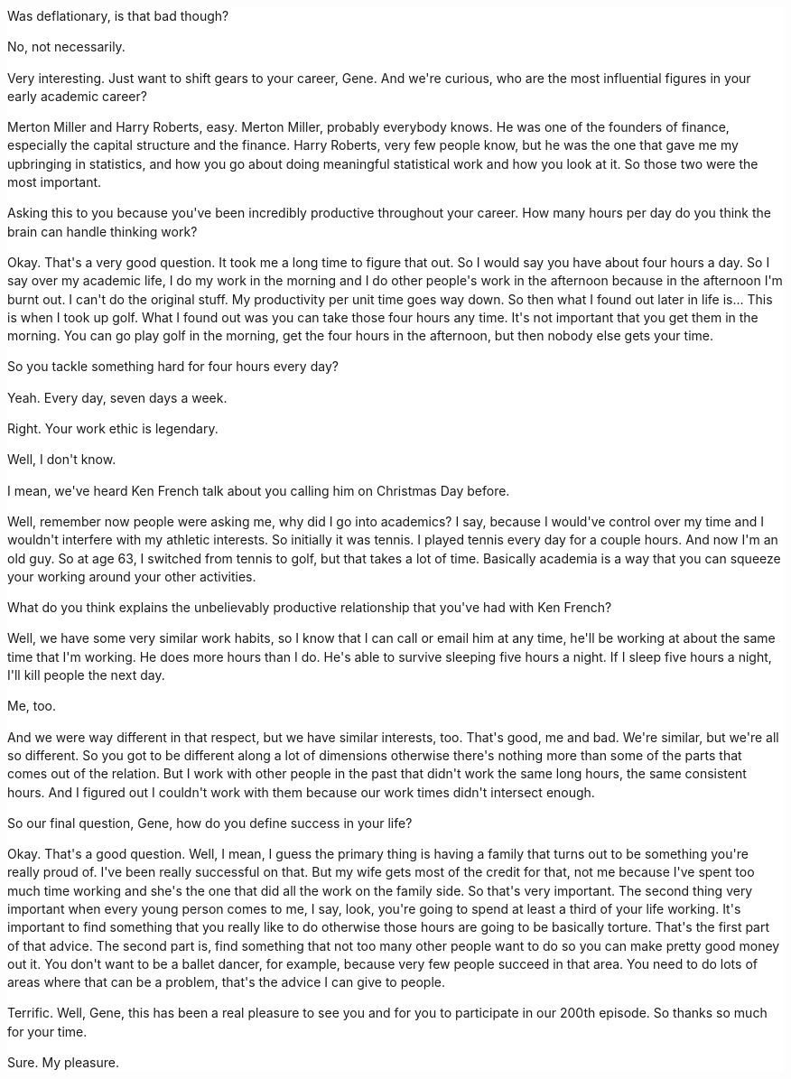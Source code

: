 Was deflationary, is that bad though?

No, not necessarily.

Very interesting. Just want to shift gears to your career, Gene. And we're curious, who are the most influential figures in your early academic career?

Merton Miller and Harry Roberts, easy. Merton Miller, probably everybody knows. He was one of the founders of finance, especially the capital structure and the finance. Harry Roberts, very few people know, but he was the one that gave me my upbringing in statistics, and how you go about doing meaningful statistical work and how you look at it. So those two were the most important.

Asking this to you because you've been incredibly productive throughout your career. How many hours per day do you think the brain can handle thinking work?

Okay. That's a very good question. It took me a long time to figure that out. So I would say you have about four hours a day. So I say over my academic life, I do my work in the morning and I do other people's work in the afternoon because in the afternoon I'm burnt out. I can't do the original stuff. My productivity per unit time goes way down. So then what I found out later in life is... This is when I took up golf. What I found out was you can take those four hours any time. It's not important that you get them in the morning. You can go play golf in the morning, get the four hours in the afternoon, but then nobody else gets your time.

So you tackle something hard for four hours every day?

Yeah. Every day, seven days a week.

Right. Your work ethic is legendary.

Well, I don't know.

I mean, we've heard Ken French talk about you calling him on Christmas Day before.

Well, remember now people were asking me, why did I go into academics? I say, because I would've control over my time and I wouldn't interfere with my athletic interests. So initially it was tennis. I played tennis every day for a couple hours. And now I'm an old guy. So at age 63, I switched from tennis to golf, but that takes a lot of time. Basically academia is a way that you can squeeze your working around your other activities.

What do you think explains the unbelievably productive relationship that you've had with Ken French?

Well, we have some very similar work habits, so I know that I can call or email him at any time, he'll be working at about the same time that I'm working. He does more hours than I do. He's able to survive sleeping five hours a night. If I sleep five hours a night, I'll kill people the next day.

Me, too.

And we were way different in that respect, but we have similar interests, too. That's good, me and bad. We're similar, but we're all so different. So you got to be different along a lot of dimensions otherwise there's nothing more than some of the parts that comes out of the relation. But I work with other people in the past that didn't work the same long hours, the same consistent hours. And I figured out I couldn't work with them because our work times didn't intersect enough.

So our final question, Gene, how do you define success in your life?

Okay. That's a good question. Well, I mean, I guess the primary thing is having a family that turns out to be something you're really proud of. I've been really successful on that. But my wife gets most of the credit for that, not me because I've spent too much time working and she's the one that did all the work on the family side. So that's very important. The second thing very important when every young person comes to me, I say, look, you're going to spend at least a third of your life working. It's important to find something that you really like to do otherwise those hours are going to be basically torture. That's the first part of that advice. The second part is, find something that not too many other people want to do so you can make pretty good money out it. You don't want to be a ballet dancer, for example, because very few people succeed in that area. You need to do lots of areas where that can be a problem, that's the advice I can give to people.

Terrific. Well, Gene, this has been a real pleasure to see you and for you to participate in our 200th episode. So thanks so much for your time.

Sure. My pleasure.